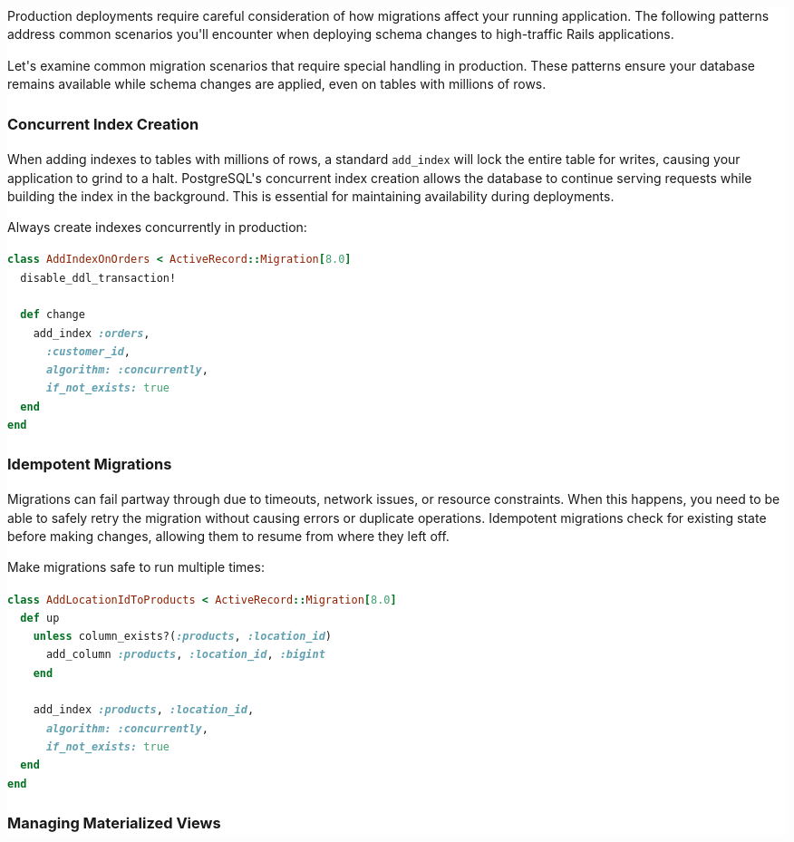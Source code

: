 Production deployments require careful consideration of how migrations affect your running application. The following patterns address common scenarios you'll encounter when deploying schema changes to high-traffic Rails applications.

Let's examine common migration scenarios that require special handling in production. These patterns ensure your database remains available while schema changes are applied, even on tables with millions of rows.

### Concurrent Index Creation

When adding indexes to tables with millions of rows, a standard `add_index` will lock the entire table for writes, causing your application to grind to a halt. PostgreSQL's concurrent index creation allows the database to continue serving requests while building the index in the background. This is essential for maintaining availability during deployments.

Always create indexes concurrently in production:

```ruby
class AddIndexOnOrders < ActiveRecord::Migration[8.0]
  disable_ddl_transaction!

  def change
    add_index :orders,
      :customer_id,
      algorithm: :concurrently,
      if_not_exists: true
  end
end
```

### Idempotent Migrations

Migrations can fail partway through due to timeouts, network issues, or resource constraints. When this happens, you need to be able to safely retry the migration without causing errors or duplicate operations. Idempotent migrations check for existing state before making changes, allowing them to resume from where they left off.

Make migrations safe to run multiple times:

```ruby
class AddLocationIdToProducts < ActiveRecord::Migration[8.0]
  def up
    unless column_exists?(:products, :location_id)
      add_column :products, :location_id, :bigint
    end

    add_index :products, :location_id,
      algorithm: :concurrently,
      if_not_exists: true
  end
end
```

### Managing Materialized Views
